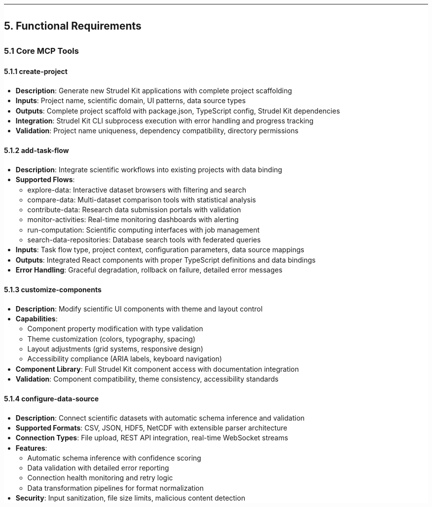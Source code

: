
---

## 5. Functional Requirements

### 5.1 Core MCP Tools

#### 5.1.1 create-project

- **Description**: Generate new Strudel Kit applications with complete project scaffolding
- **Inputs**: Project name, scientific domain, UI patterns, data source types
- **Outputs**: Complete project scaffold with package.json, TypeScript config, Strudel Kit dependencies
- **Integration**: Strudel Kit CLI subprocess execution with error handling and progress tracking
- **Validation**: Project name uniqueness, dependency compatibility, directory permissions

#### 5.1.2 add-task-flow

- **Description**: Integrate scientific workflows into existing projects with data binding
- **Supported Flows**:
  - explore-data: Interactive dataset browsers with filtering and search
  - compare-data: Multi-dataset comparison tools with statistical analysis
  - contribute-data: Research data submission portals with validation
  - monitor-activities: Real-time monitoring dashboards with alerting
  - run-computation: Scientific computing interfaces with job management
  - search-data-repositories: Database search tools with federated queries
- **Inputs**: Task flow type, project context, configuration parameters, data source mappings
- **Outputs**: Integrated React components with proper TypeScript definitions and data bindings
- **Error Handling**: Graceful degradation, rollback on failure, detailed error messages

#### 5.1.3 customize-components

- **Description**: Modify scientific UI components with theme and layout control
- **Capabilities**:
  - Component property modification with type validation
  - Theme customization (colors, typography, spacing)
  - Layout adjustments (grid systems, responsive design)
  - Accessibility compliance (ARIA labels, keyboard navigation)
- **Component Library**: Full Strudel Kit component access with documentation integration
- **Validation**: Component compatibility, theme consistency, accessibility standards

#### 5.1.4 configure-data-source

- **Description**: Connect scientific datasets with automatic schema inference and validation
- **Supported Formats**: CSV, JSON, HDF5, NetCDF with extensible parser architecture
- **Connection Types**: File upload, REST API integration, real-time WebSocket streams
- **Features**:
  - Automatic schema inference with confidence scoring
  - Data validation with detailed error reporting
  - Connection health monitoring and retry logic
  - Data transformation pipelines for format normalization
- **Security**: Input sanitization, file size limits, malicious content detection
